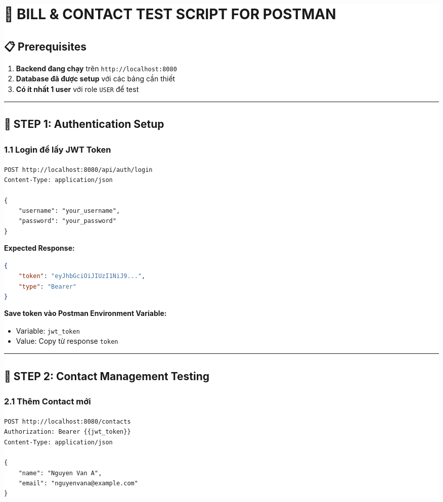 # 🧪 BILL & CONTACT TEST SCRIPT FOR POSTMAN

## 📋 **Prerequisites**
1. **Backend đang chạy** trên `http://localhost:8080`
2. **Database đã được setup** với các bảng cần thiết
3. **Có ít nhất 1 user** với role `USER` để test

---

## 🔐 **STEP 1: Authentication Setup**

### **1.1 Login để lấy JWT Token**
```http
POST http://localhost:8080/api/auth/login
Content-Type: application/json

{
    "username": "your_username",
    "password": "your_password"
}
```

**Expected Response:**
```json
{
    "token": "eyJhbGciOiJIUzI1NiJ9...",
    "type": "Bearer"
}
```

**Save token vào Postman Environment Variable:**
- Variable: `jwt_token`
- Value: Copy từ response `token`

---

## 👥 **STEP 2: Contact Management Testing**

### **2.1 Thêm Contact mới**
```http
POST http://localhost:8080/contacts
Authorization: Bearer {{jwt_token}}
Content-Type: application/json

{
    "name": "Nguyen Van A",
    "email": "nguyenvana@example.com"
}
```
